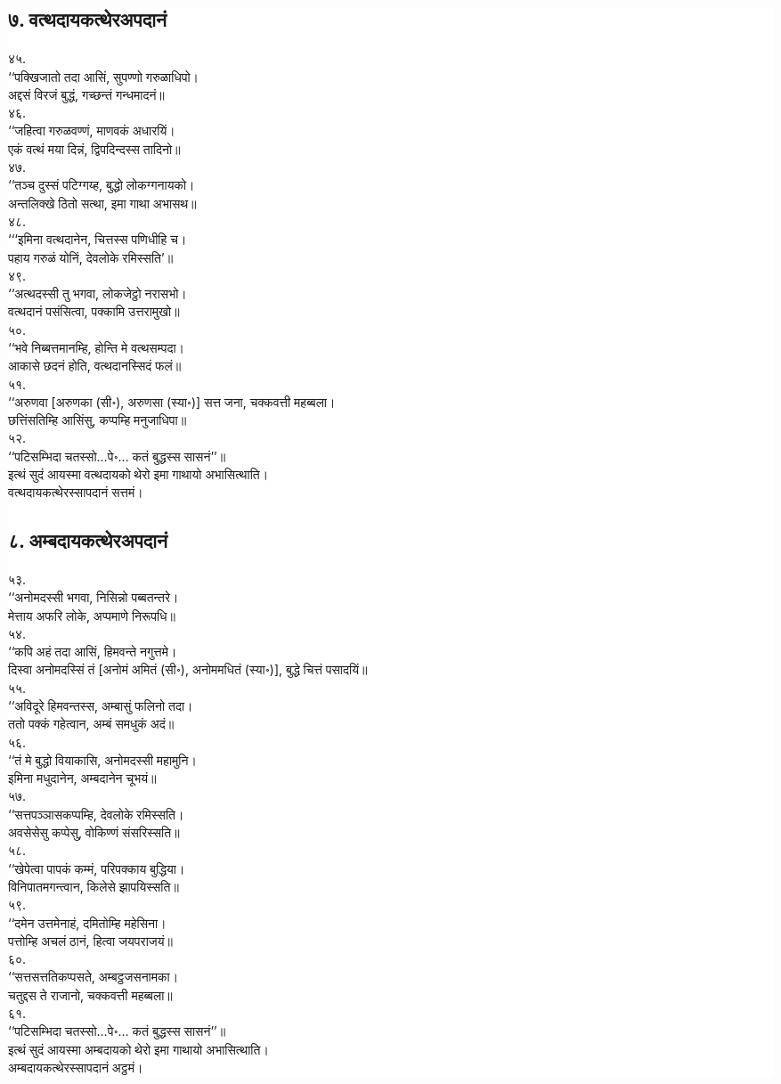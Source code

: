 
## ७. वत्थदायकत्थेरअपदानं

४५.  
‘‘पक्खिजातो तदा आसिं, सुपण्णो गरुळाधिपो।  
अद्दसं विरजं बुद्धं, गच्छन्तं गन्धमादनं॥  
४६.  
‘‘जहित्वा गरुळवण्णं, माणवकं अधारयिं।  
एकं वत्थं मया दिन्नं, द्विपदिन्दस्स तादिनो॥  
४७.  
‘‘तञ्च दुस्सं पटिग्गय्ह, बुद्धो लोकग्गनायको।  
अन्तलिक्खे ठितो सत्था, इमा गाथा अभासथ॥  
४८.  
‘‘‘इमिना वत्थदानेन, चित्तस्स पणिधीहि च।  
पहाय गरुळं योनिं, देवलोके रमिस्सति’॥  
४९.  
‘‘अत्थदस्सी तु भगवा, लोकजेट्ठो नरासभो।  
वत्थदानं पसंसित्वा, पक्कामि उत्तरामुखो॥  
५०.  
‘‘भवे निब्बत्तमानम्हि, होन्ति मे वत्थसम्पदा।  
आकासे छदनं होति, वत्थदानस्सिदं फलं॥  
५१.  
‘‘अरुणवा [अरुणका (सी॰), अरुणसा (स्या॰)] सत्त जना, चक्कवत्ती महब्बला।  
छत्तिंसतिम्हि आसिंसु, कप्पम्हि मनुजाधिपा॥  
५२.  
‘‘पटिसम्भिदा चतस्सो…पे॰… कतं बुद्धस्स सासनं’’॥  
इत्थं सुदं आयस्मा वत्थदायको थेरो इमा गाथायो अभासित्थाति।  
वत्थदायकत्थेरस्सापदानं सत्तमं।  


## ८. अम्बदायकत्थेरअपदानं

५३.  
‘‘अनोमदस्सी भगवा, निसिन्नो पब्बतन्तरे।  
मेत्ताय अफरि लोके, अप्पमाणे निरूपधि॥  
५४.  
‘‘कपि अहं तदा आसिं, हिमवन्ते नगुत्तमे।  
दिस्वा अनोमदस्सिं तं [अनोमं अमितं (सी॰), अनोममधितं (स्या॰)], बुद्धे चित्तं पसादयिं॥  
५५.  
‘‘अविदूरे हिमवन्तस्स, अम्बासुं फलिनो तदा।  
ततो पक्कं गहेत्वान, अम्बं समधुकं अदं॥  
५६.  
‘‘तं मे बुद्धो वियाकासि, अनोमदस्सी महामुनि।  
इमिना मधुदानेन, अम्बदानेन चूभयं॥  
५७.  
‘‘सत्तपञ्ञासकप्पम्हि, देवलोके रमिस्सति।  
अवसेसेसु कप्पेसु, वोकिण्णं संसरिस्सति॥  
५८.  
‘‘खेपेत्वा पापकं कम्मं, परिपक्काय बुद्धिया।  
विनिपातमगन्त्वान, किलेसे झापयिस्सति॥  
५९.  
‘‘दमेन उत्तमेनाहं, दमितोम्हि महेसिना।  
पत्तोम्हि अचलं ठानं, हित्वा जयपराजयं॥  
६०.  
‘‘सत्तसत्ततिकप्पसते, अम्बट्ठजसनामका।  
चतुद्दस ते राजानो, चक्कवत्ती महब्बला॥  
६१.  
‘‘पटिसम्भिदा चतस्सो…पे॰… कतं बुद्धस्स सासनं’’॥  
इत्थं सुदं आयस्मा अम्बदायको थेरो इमा गाथायो अभासित्थाति।  
अम्बदायकत्थेरस्सापदानं अट्ठमं।  
